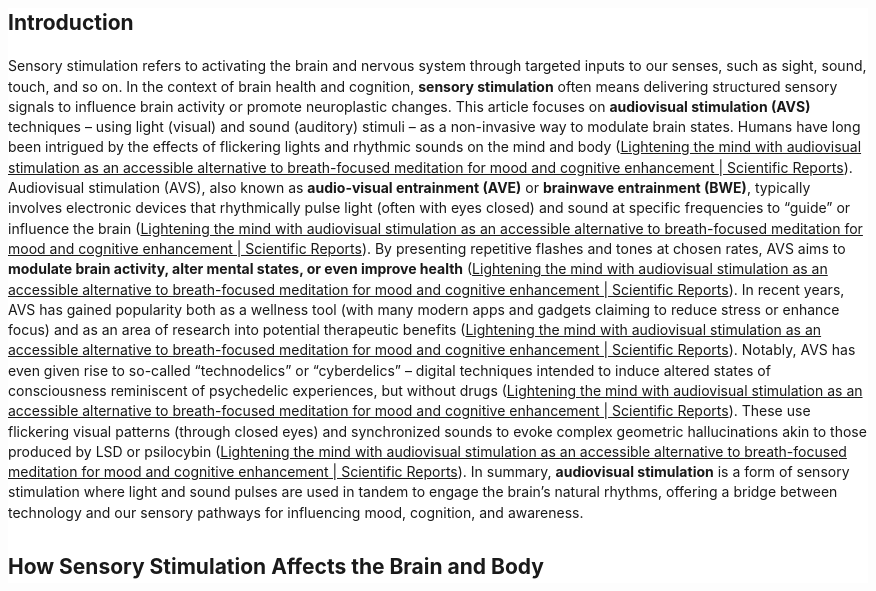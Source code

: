 ## Introduction

Sensory stimulation refers to activating the brain and nervous system through targeted inputs to our senses, such as sight, sound, touch, and so on. In the context of brain health and cognition, **sensory stimulation** often means delivering structured sensory signals to influence brain activity or promote neuroplastic changes. This article focuses on **audiovisual stimulation (AVS)** techniques – using light (visual) and sound (auditory) stimuli – as a non-invasive way to modulate brain states. Humans have long been intrigued by the effects of flickering lights and rhythmic sounds on the mind and body ([Lightening the mind with audiovisual stimulation as an accessible alternative to breath-focused meditation for mood and cognitive enhancement | Scientific Reports](https://www.nature.com/articles/s41598-024-75943-8#:~:text=Humans%20have%20long%20been%20intrigued,a%20new%20wave%20of%20so)). Audiovisual stimulation (AVS), also known as **audio-visual entrainment (AVE)** or **brainwave entrainment (BWE)**, typically involves electronic devices that rhythmically pulse light (often with eyes closed) and sound at specific frequencies to “guide” or influence the brain ([Lightening the mind with audiovisual stimulation as an accessible alternative to breath-focused meditation for mood and cognitive enhancement | Scientific Reports](https://www.nature.com/articles/s41598-024-75943-8#:~:text=audiovisual%20stimulation%20,adjacent%20experience%20in)). By presenting repetitive flashes and tones at chosen rates, AVS aims to **modulate brain activity, alter mental states, or even improve health** ([Lightening the mind with audiovisual stimulation as an accessible alternative to breath-focused meditation for mood and cognitive enhancement | Scientific Reports](https://www.nature.com/articles/s41598-024-75943-8#:~:text=audiovisual%20stimulation%20,adjacent%20experience%20in)). In recent years, AVS has gained popularity both as a wellness tool (with many modern apps and gadgets claiming to reduce stress or enhance focus) and as an area of research into potential therapeutic benefits ([Lightening the mind with audiovisual stimulation as an accessible alternative to breath-focused meditation for mood and cognitive enhancement | Scientific Reports](https://www.nature.com/articles/s41598-024-75943-8#:~:text=Recreational%20interest%20in%20AVS%20has,the%20act%20of%20sitting%20with)). Notably, AVS has even given rise to so-called “technodelics” or “cyberdelics” – digital techniques intended to induce altered states of consciousness reminiscent of psychedelic experiences, but without drugs ([Lightening the mind with audiovisual stimulation as an accessible alternative to breath-focused meditation for mood and cognitive enhancement | Scientific Reports](https://www.nature.com/articles/s41598-024-75943-8#:~:text=recent%20years%2C%20there%20has%20been,psilocybin8%20%2C%2033%2C10%20%2C%2035%2C12)). These use flickering visual patterns (through closed eyes) and synchronized sounds to evoke complex geometric hallucinations akin to those produced by LSD or psilocybin ([Lightening the mind with audiovisual stimulation as an accessible alternative to breath-focused meditation for mood and cognitive enhancement | Scientific Reports](https://www.nature.com/articles/s41598-024-75943-8#:~:text=called%20%E2%80%9Ctechnodelics%E2%80%9D5%20%2C%2029%20or,psilocybin8%20%2C%2033%2C10%20%2C%2035%2C12)). In summary, **audiovisual stimulation** is a form of sensory stimulation where light and sound pulses are used in tandem to engage the brain’s natural rhythms, offering a bridge between technology and our sensory pathways for influencing mood, cognition, and awareness.

## How Sensory Stimulation Affects the Brain and Body
